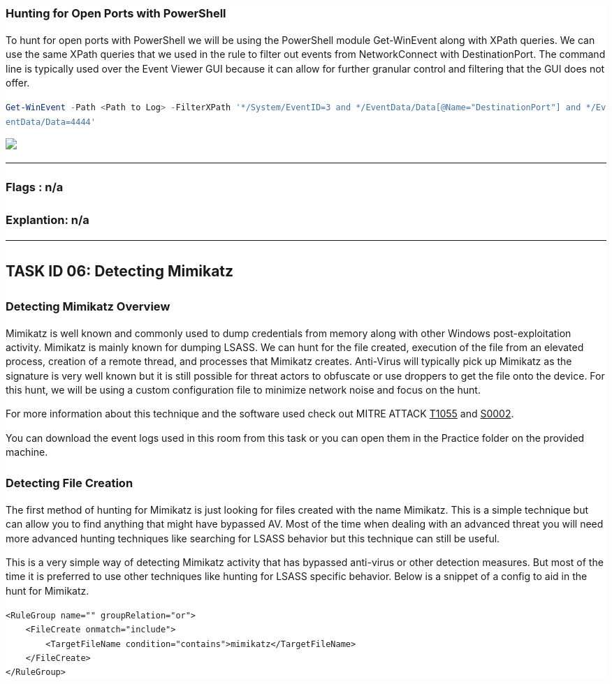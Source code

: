 
### Hunting for Open Ports with PowerShell

To hunt for open ports with PowerShell we will be using the PowerShell module Get-WinEvent along with XPath queries. We can use the same  XPath queries that we used in the rule to filter out events from NetworkConnect with DestinationPort. The command line is typically used over the Event Viewer GUI because it can allow for further granular control and filtering that the GUI does not offer.
```powershell
Get-WinEvent -Path <Path to Log> -FilterXPath '*/System/EventID=3 and */EventData/Data[@Name="DestinationPort"] and */EventData/Data=4444'
```
![](https://i.imgur.com/M5hjcA6.png)

---
### Flags : n/a

### Explantion: n/a

---

## TASK ID 06: Detecting Mimikatz
### Detecting Mimikatz Overview

Mimikatz is well known and commonly used to dump credentials from memory along with other Windows post-exploitation activity. Mimikatz is mainly known for dumping LSASS. We can hunt for the file created, execution of the file from an elevated process, creation of a remote thread, and processes that Mimikatz creates. Anti-Virus will typically pick up Mimikatz as the signature is very well known but it is still possible for threat actors to obfuscate or use droppers to get the file onto the device. For this hunt, we will be using a custom configuration file to minimize network noise and focus on the hunt. 

For more information about this technique and the software used check out MITRE ATTACK [T1055](https://attack.mitre.org/techniques/T1055/) and [S0002](https://attack.mitre.org/software/S0002/).

You can download the event logs used in this room from this task or you can open them in the Practice folder on the provided machine.

### Detecting File Creation

The first method of hunting for Mimikatz is just looking for files created with the name Mimikatz. This is a simple technique but can allow you to find anything that might have bypassed AV. Most of the time when dealing with an advanced threat you will need more advanced hunting techniques like searching for LSASS behavior but this technique can still be useful. 

This is a very simple way of detecting Mimikatz activity that has bypassed anti-virus or other detection measures. But most of the time it is preferred to use other techniques like hunting for LSASS specific behavior. Below is a snippet of a config to aid in the hunt for Mimikatz. 
```
<RuleGroup name="" groupRelation="or">
	<FileCreate onmatch="include">
		<TargetFileName condition="contains">mimikatz</TargetFileName>
	</FileCreate>
</RuleGroup>
```
